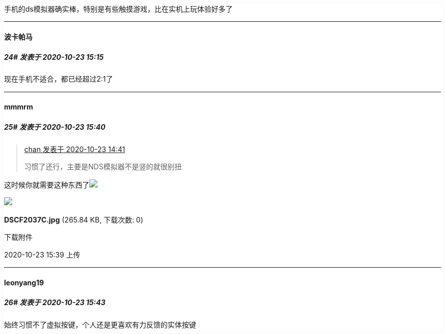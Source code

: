 


手机的ds模拟器确实棒，特别是有些触摸游戏，比在实机上玩体验好多了







*****

####  波卡帕马  
##### 24#       发表于 2020-10-23 15:15




现在手机不适合，都已经超过2:1了







*****

####  mmmrm  
##### 25#       发表于 2020-10-23 15:40



<blockquote><a href="httphttps://bbs.saraba1st.com/2b/forum.php?mod=redirect&amp;goto=findpost&amp;pid=49140471&amp;ptid=1966630" target="_blank">chan 发表于 2020-10-23 14:41</a>

习惯了还行，主要是NDS模拟器不是竖的就很别扭</blockquote>
这时候你就需要这种东西了<img src="https://static.saraba1st.com/image/smiley/face2017/059.png" referrerpolicy="no-referrer">


<img src="https://img.saraba1st.com/forum/202010/23/153946olosmddqh1llh6ib.jpg" referrerpolicy="no-referrer">


<strong>DSCF2037C.jpg</strong> (265.84 KB, 下载次数: 0)

下载附件

2020-10-23 15:39 上传












*****

####  leonyang19  
##### 26#       发表于 2020-10-23 15:43




始终习惯不了虚拟按键，个人还是更喜欢有力反馈的实体按键
